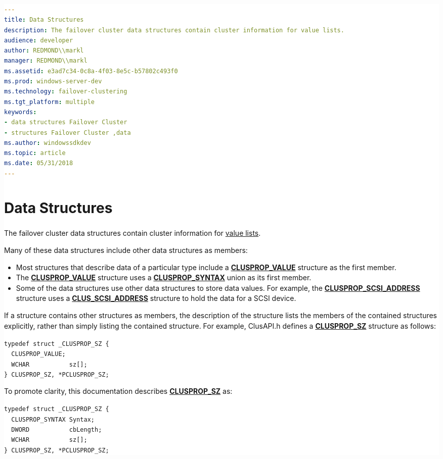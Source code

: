 ```yaml
---
title: Data Structures
description: The failover cluster data structures contain cluster information for value lists.
audience: developer
author: REDMOND\\markl
manager: REDMOND\\markl
ms.assetid: e3ad7c34-0c8a-4f03-8e5c-b57802c493f0
ms.prod: windows-server-dev
ms.technology: failover-clustering
ms.tgt_platform: multiple
keywords:
- data structures Failover Cluster
- structures Failover Cluster ,data
ms.author: windowssdkdev
ms.topic: article
ms.date: 05/31/2018
---
```


# Data Structures

The failover cluster data structures contain cluster information for [value lists](value-lists.md).

Many of these data structures include other data structures as members:

-   Most structures that describe data of a particular type include a [**CLUSPROP\_VALUE**](/previous-versions/windows/desktop/api/ClusAPI/ns-clusapi-clusprop_value) structure as the first member.
-   The [**CLUSPROP\_VALUE**](/previous-versions/windows/desktop/api/ClusAPI/ns-clusapi-clusprop_value) structure uses a [**CLUSPROP\_SYNTAX**](/previous-versions/windows/desktop/api/ClusAPI/ns-clusapi-clusprop_syntax) union as its first member.
-   Some of the data structures use other data structures to store data values. For example, the [**CLUSPROP\_SCSI\_ADDRESS**](/previous-versions/windows/desktop/api/ClusAPI/ns-clusapi-clusprop_scsi_address) structure uses a [**CLUS\_SCSI\_ADDRESS**](/previous-versions/windows/desktop/api/ClusAPI/ns-clusapi-clus_scsi_address) structure to hold the data for a SCSI device.

If a structure contains other structures as members, the description of the structure lists the members of the contained structures explicitly, rather than simply listing the contained structure. For example, ClusAPI.h defines a [**CLUSPROP\_SZ**](/previous-versions/windows/desktop/api/ClusAPI/) structure as follows:

``` syntax
typedef struct _CLUSPROP_SZ {
  CLUSPROP_VALUE;
  WCHAR           sz[];
} CLUSPROP_SZ, *PCLUSPROP_SZ;
```

To promote clarity, this documentation describes [**CLUSPROP\_SZ**](/previous-versions/windows/desktop/api/ClusAPI/) as:

``` syntax
typedef struct _CLUSPROP_SZ {
  CLUSPROP_SYNTAX Syntax;
  DWORD           cbLength;
  WCHAR           sz[];
} CLUSPROP_SZ, *PCLUSPROP_SZ;
```
